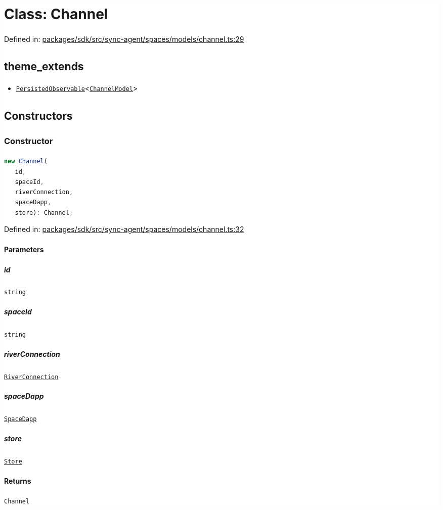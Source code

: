 # Class: Channel

Defined in: [packages/sdk/src/sync-agent/spaces/models/channel.ts:29](https://github.com/towns-protocol/towns/blob/0db1fd0ac7258e8db8cedfb6183e8eade8284fa1/packages/sdk/src/sync-agent/spaces/models/channel.ts#L29)

## theme_extends

- [`PersistedObservable`](PersistedObservable.md)\<[`ChannelModel`](../interfaces/ChannelModel.md)\>

## Constructors

### Constructor

```ts
new Channel(
   id, 
   spaceId, 
   riverConnection, 
   spaceDapp, 
   store): Channel;
```

Defined in: [packages/sdk/src/sync-agent/spaces/models/channel.ts:32](https://github.com/towns-protocol/towns/blob/0db1fd0ac7258e8db8cedfb6183e8eade8284fa1/packages/sdk/src/sync-agent/spaces/models/channel.ts#L32)

#### Parameters

##### id

`string`

##### spaceId

`string`

##### riverConnection

[`RiverConnection`](RiverConnection.md)

##### spaceDapp

[`SpaceDapp`](../../Towns-Protocol-Web3/classes/SpaceDapp.md)

##### store

[`Store`](Store.md)

#### Returns

`Channel`
